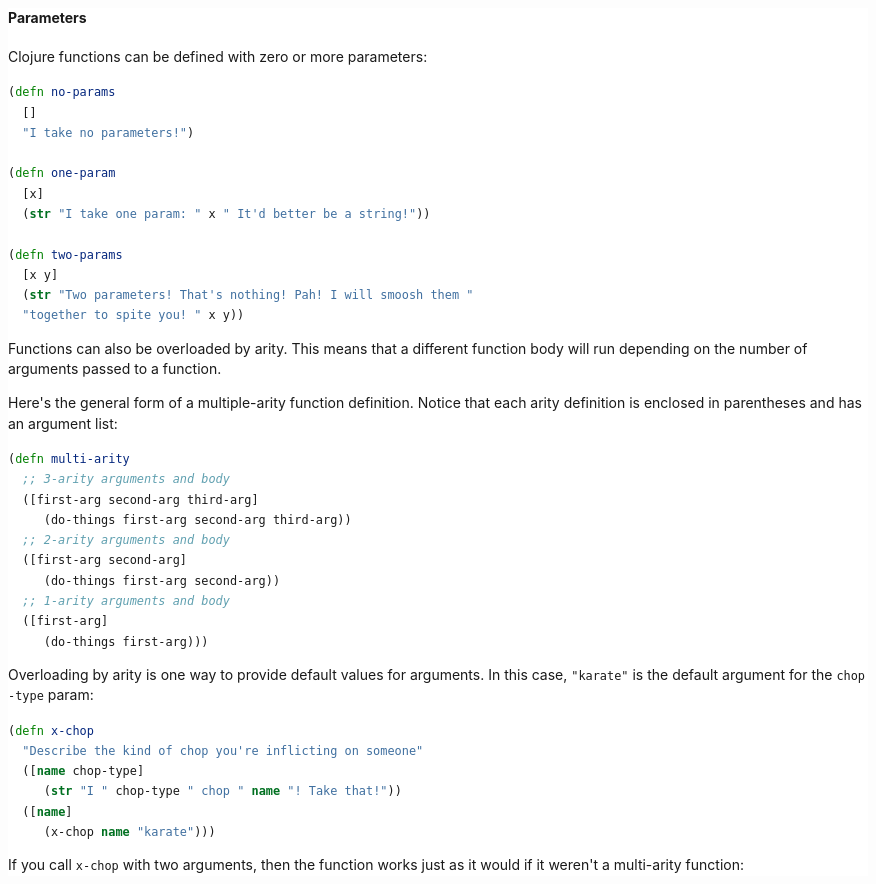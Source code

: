 #### Parameters

Clojure functions can be defined with zero or more parameters:

```clojure
(defn no-params
  []
  "I take no parameters!")

(defn one-param
  [x]
  (str "I take one param: " x " It'd better be a string!"))

(defn two-params
  [x y]
  (str "Two parameters! That's nothing! Pah! I will smoosh them "
  "together to spite you! " x y))
```

Functions can also be overloaded by arity. This means that a different
function body will run depending on the number of arguments passed to
a function.

Here's the general form of a multiple-arity function definition.
Notice that each arity definition is enclosed in parentheses and has
an argument list:

```clojure
(defn multi-arity
  ;; 3-arity arguments and body
  ([first-arg second-arg third-arg]
     (do-things first-arg second-arg third-arg))
  ;; 2-arity arguments and body
  ([first-arg second-arg]
     (do-things first-arg second-arg))
  ;; 1-arity arguments and body
  ([first-arg]
     (do-things first-arg)))
```

Overloading by arity is one way to provide default values for
arguments. In this case, `"karate"` is the default argument for the
`chop-type` param: 

```clojure
(defn x-chop
  "Describe the kind of chop you're inflicting on someone"
  ([name chop-type]
     (str "I " chop-type " chop " name "! Take that!"))
  ([name]
     (x-chop name "karate")))
```

If you call `x-chop` with two arguments, then the function works just
as it would if it weren't a multi-arity function:
